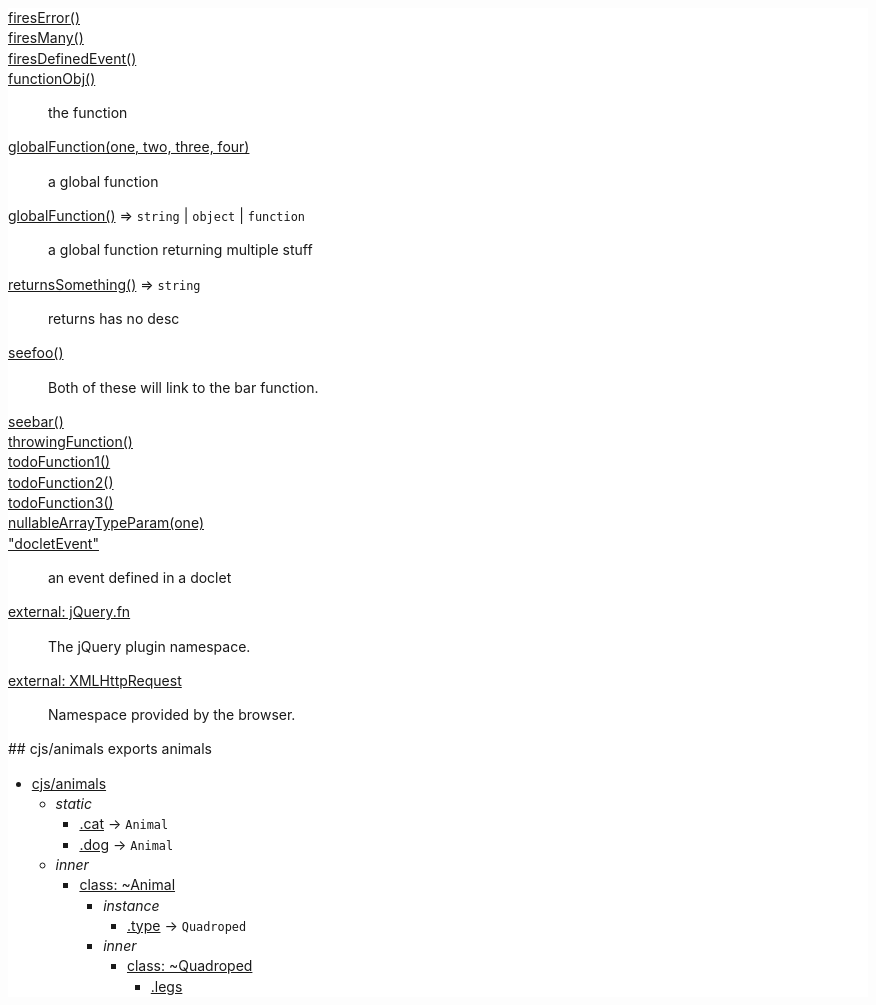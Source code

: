 </dd>
<dt><a href="#firesError">firesError()</a></dt>
<dd></dd>
<dt><a href="#firesMany">firesMany()</a></dt>
<dd></dd>
<dt><a href="#firesDefinedEvent">firesDefinedEvent()</a></dt>
<dd></dd>
<dt><a href="#functionObj">functionObj()</a></dt>
<dd><p>the function</p>
</dd>
<dt><a href="#globalFunction">globalFunction(one, two, three, four)</a></dt>
<dd><p>a global function</p>
</dd>
<dt><a href="#globalFunction">globalFunction()</a> ⇒ <code>string</code> | <code>object</code> | <code>function</code></dt>
<dd><p>a global function returning multiple stuff</p>
</dd>
<dt><a href="#returnsSomething">returnsSomething()</a> ⇒ <code>string</code></dt>
<dd><p>returns has no desc</p>
</dd>
<dt><a href="#seefoo">seefoo()</a></dt>
<dd><p>Both of these will link to the bar function.</p>
</dd>
<dt><a href="#seebar">seebar()</a></dt>
<dd></dd>
<dt><a href="#throwingFunction">throwingFunction()</a></dt>
<dd></dd>
<dt><a href="#todoFunction1">todoFunction1()</a></dt>
<dd></dd>
<dt><a href="#todoFunction2">todoFunction2()</a></dt>
<dd></dd>
<dt><a href="#todoFunction3">todoFunction3()</a></dt>
<dd></dd>
<dt><a href="#nullableArrayTypeParam">nullableArrayTypeParam(one)</a></dt>
<dd></dd>
<dt><a href="#event_docletEvent">"docletEvent"</a></dt>
<dd><p>an event defined in a doclet</p>
</dd>
<dt><a href="#external_jQuery.fn">external: jQuery.fn</a></dt>
<dd><p>The jQuery plugin namespace.</p>
</dd>
<dt><a href="#external_XMLHttpRequest">external: XMLHttpRequest</a></dt>
<dd><p>Namespace provided by the browser.</p>
</dd>
</dl>
<a name="module_cjs/animals"></a>
## cjs/animals
exports animals


* [cjs/animals](#module_cjs/animals)
  * _static_
    * [.cat](#module_cjs/animals.cat) → <code>Animal</code>
    * [.dog](#module_cjs/animals.dog) → <code>Animal</code>
  * _inner_
    * [class: ~Animal](#module_cjs/animals..Animal)
      * _instance_
        * [.type](#module_cjs/animals..Animal#type) → <code>Quadroped</code>
      * _inner_
        * [class: ~Quadroped](#module_cjs/animals..Animal..Quadroped)
          * [.legs](#module_cjs/animals..Animal..Quadroped#legs)

